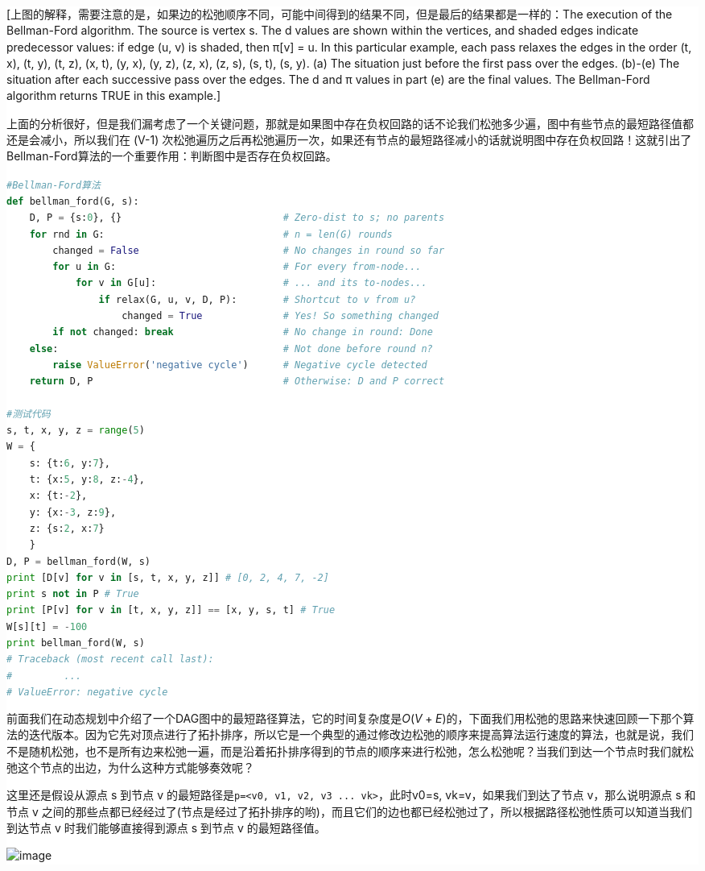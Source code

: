 [上图的解释，需要注意的是，如果边的松弛顺序不同，可能中间得到的结果不同，但是最后的结果都是一样的：The execution of the Bellman-Ford algorithm. The source is vertex s. The d values are shown within the vertices, and shaded edges indicate predecessor values: if edge (u, v) is shaded, then π[v] = u. In this particular example, each pass relaxes the edges in the order (t, x), (t, y), (t, z), (x, t), (y, x), (y, z), (z, x), (z, s), (s, t), (s, y). (a) The situation just before the first pass over the edges. (b)-(e) The situation after each successive pass over the edges. The d and π values in part (e) are the final values. The Bellman-Ford algorithm returns TRUE in this example.]

上面的分析很好，但是我们漏考虑了一个关键问题，那就是如果图中存在负权回路的话不论我们松弛多少遍，图中有些节点的最短路径值都还是会减小，所以我们在 (V-1) 次松弛遍历之后再松弛遍历一次，如果还有节点的最短路径减小的话就说明图中存在负权回路！这就引出了Bellman-Ford算法的一个重要作用：判断图中是否存在负权回路。

```python
#Bellman-Ford算法
def bellman_ford(G, s):
    D, P = {s:0}, {}                            # Zero-dist to s; no parents
    for rnd in G:                               # n = len(G) rounds
        changed = False                         # No changes in round so far
        for u in G:                             # For every from-node...
            for v in G[u]:                      # ... and its to-nodes...
                if relax(G, u, v, D, P):        # Shortcut to v from u?
                    changed = True              # Yes! So something changed
        if not changed: break                   # No change in round: Done
    else:                                       # Not done before round n?
        raise ValueError('negative cycle')      # Negative cycle detected
    return D, P                                 # Otherwise: D and P correct

#测试代码
s, t, x, y, z = range(5)
W = {
    s: {t:6, y:7},
    t: {x:5, y:8, z:-4},
    x: {t:-2},
    y: {x:-3, z:9},
    z: {s:2, x:7}
    }
D, P = bellman_ford(W, s)
print [D[v] for v in [s, t, x, y, z]] # [0, 2, 4, 7, -2]
print s not in P # True
print [P[v] for v in [t, x, y, z]] == [x, y, s, t] # True
W[s][t] = -100
print bellman_ford(W, s)
# Traceback (most recent call last):
#         ...
# ValueError: negative cycle
```

前面我们在动态规划中介绍了一个DAG图中的最短路径算法，它的时间复杂度是$O(V+E)$的，下面我们用松弛的思路来快速回顾一下那个算法的迭代版本。因为它先对顶点进行了拓扑排序，所以它是一个典型的通过修改边松弛的顺序来提高算法运行速度的算法，也就是说，我们不是随机松弛，也不是所有边来松弛一遍，而是沿着拓扑排序得到的节点的顺序来进行松弛，怎么松弛呢？当我们到达一个节点时我们就松弛这个节点的出边，为什么这种方式能够奏效呢？

这里还是假设从源点 s 到节点 v 的最短路径是`p=<v0, v1, v2, v3 ... vk>`，此时v0=s, vk=v，如果我们到达了节点 v，那么说明源点 s 和节点 v 之间的那些点都已经经过了(节点是经过了拓扑排序的哟)，而且它们的边也都已经松弛过了，所以根据路径松弛性质可以知道当我们到达节点 v 时我们能够直接得到源点 s 到节点 v 的最短路径值。

![image](https://hujiaweibujidao.github.io/images/algos/dagsp.png)
